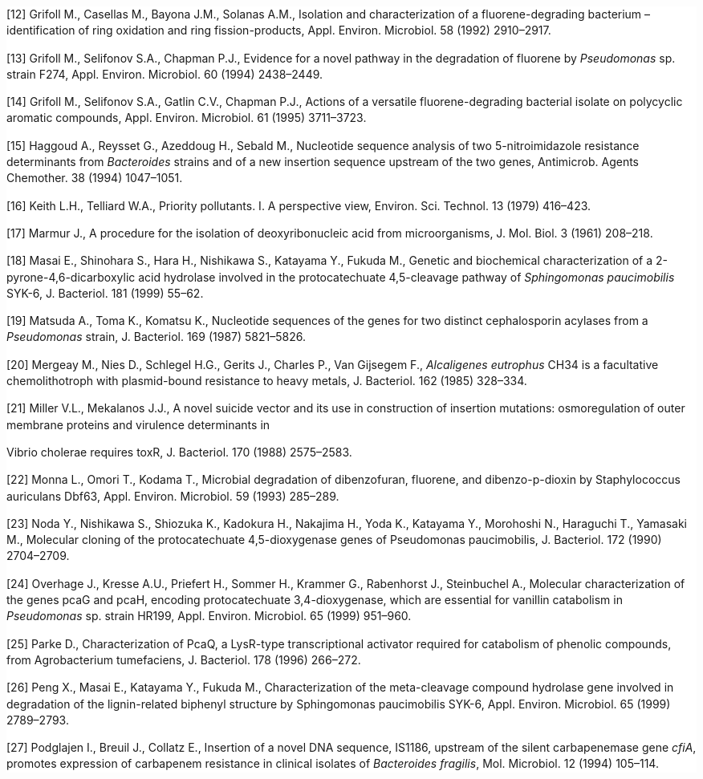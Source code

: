 [12] Grifoll M., Casellas M., Bayona J.M., Solanas A.M., Isolation and characterization of a fluorene-degrading bacterium – identification of ring oxidation and ring fission-products, Appl. Environ. Microbiol. 58 (1992) 2910–2917.

[13] Grifoll M., Selifonov S.A., Chapman P.J., Evidence for a novel pathway in the degradation of fluorene by *Pseudomonas* sp. strain F274, Appl. Environ. Microbiol. 60 (1994) 2438–2449.

[14] Grifoll M., Selifonov S.A., Gatlin C.V., Chapman P.J., Actions of a versatile fluorene-degrading bacterial isolate on polycyclic aromatic compounds, Appl. Environ. Microbiol. 61 (1995) 3711–3723.

[15] Haggoud A., Reysset G., Azeddoug H., Sebald M., Nucleotide sequence analysis of two 5-nitroimidazole resistance determinants from *Bacteroides* strains and of a new insertion sequence upstream of the two genes, Antimicrob. Agents Chemother. 38 (1994) 1047–1051.

[16] Keith L.H., Telliard W.A., Priority pollutants. I. A perspective view, Environ. Sci. Technol. 13 (1979) 416–423.

[17] Marmur J., A procedure for the isolation of deoxyribonucleic acid from microorganisms, J. Mol. Biol. 3 (1961) 208–218.

[18] Masai E., Shinohara S., Hara H., Nishikawa S., Katayama Y., Fukuda M., Genetic and biochemical characterization of a 2-pyrone-4,6-dicarboxylic acid hydrolase involved in the protocatechuate 4,5-cleavage pathway of *Sphingomonas paucimobilis* SYK-6, J. Bacteriol. 181 (1999) 55–62.

[19] Matsuda A., Toma K., Komatsu K., Nucleotide sequences of the genes for two distinct cephalosporin acylases from a *Pseudomonas* strain, J. Bacteriol. 169 (1987) 5821–5826.

[20] Mergeay M., Nies D., Schlegel H.G., Gerits J., Charles P., Van Gijsegem F., *Alcaligenes eutrophus* CH34 is a facultative chemolithotroph with plasmid-bound resistance to heavy metals, J. Bacteriol. 162 (1985) 328–334.

[21] Miller V.L., Mekalanos J.J., A novel suicide vector and its use in construction of insertion mutations: osmoregulation of outer membrane proteins and virulence determinants in

Vibrio cholerae requires toxR, J. Bacteriol. 170 (1988) 2575–2583.

[22] Monna L., Omori T., Kodama T., Microbial degradation of dibenzofuran, fluorene, and dibenzo-p-dioxin by Staphylococcus auriculans Dbf63, Appl. Environ. Microbiol. 59 (1993) 285–289.

[23] Noda Y., Nishikawa S., Shiozuka K., Kadokura H., Nakajima H., Yoda K., Katayama Y., Morohoshi N., Haraguchi T., Yamasaki M., Molecular cloning of the protocatechuate 4,5-dioxygenase genes of Pseudomonas paucimobilis, J. Bacteriol. 172 (1990) 2704–2709.

[24] Overhage J., Kresse A.U., Priefert H., Sommer H., Krammer G., Rabenhorst J., Steinbuchel A., Molecular characterization of the genes pcaG and pcaH, encoding protocatechuate 3,4-dioxygenase, which are essential for vanillin catabolism in *Pseudomonas* sp. strain HR199, Appl. Environ. Microbiol. 65 (1999) 951–960.

[25] Parke D., Characterization of PcaQ, a LysR-type transcriptional activator required for catabolism of phenolic compounds, from Agrobacterium tumefaciens, J. Bacteriol. 178 (1996) 266–272.

[26] Peng X., Masai E., Katayama Y., Fukuda M., Characterization of the meta-cleavage compound hydrolase gene involved in degradation of the lignin-related biphenyl structure by Sphingomonas paucimobilis SYK-6, Appl. Environ. Microbiol. 65 (1999) 2789–2793.

[27] Podglajen I., Breuil J., Collatz E., Insertion of a novel DNA sequence, IS1186, upstream of the silent carbapenemase gene *cfiA*, promotes expression of carbapenem resistance in clinical isolates of *Bacteroides fragilis*, Mol. Microbiol. 12 (1994) 105–114.
